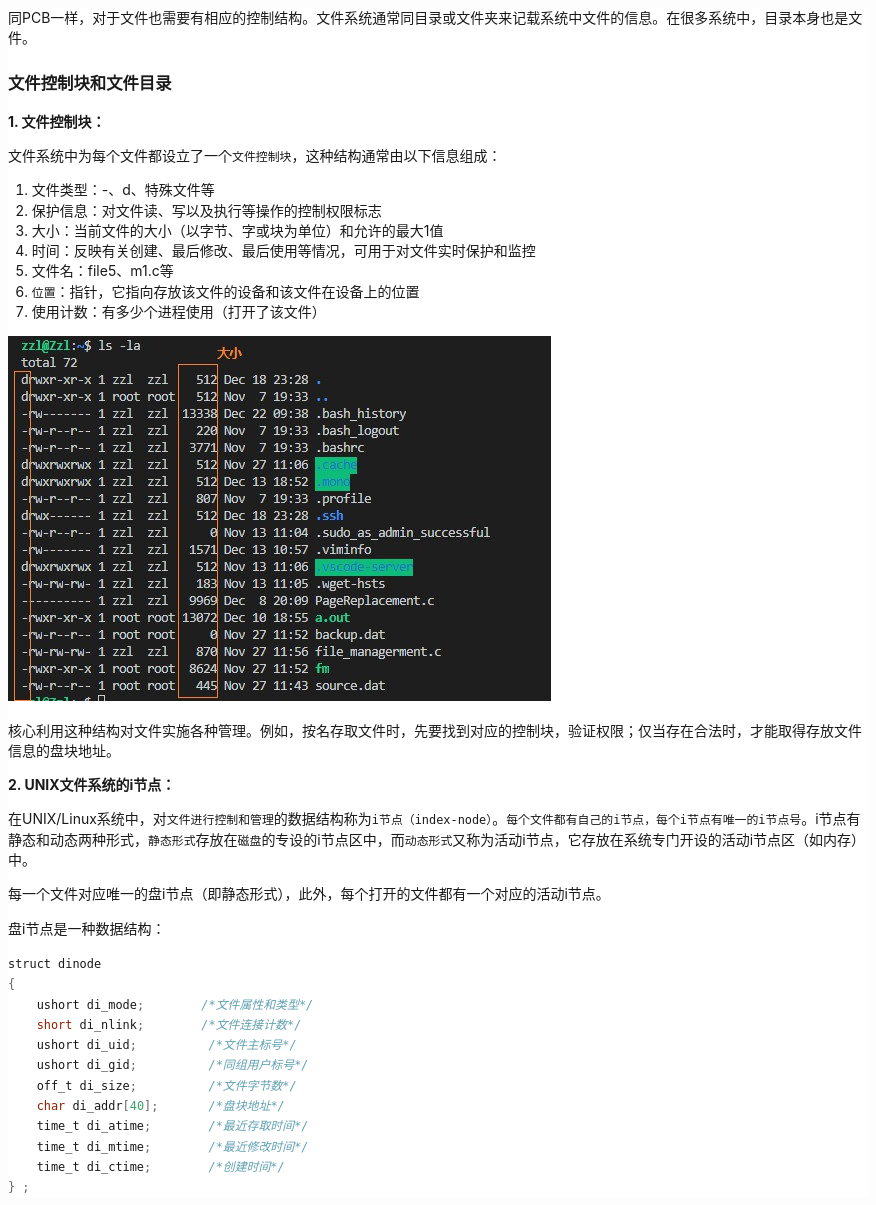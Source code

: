 同PCB一样，对于文件也需要有相应的控制结构。文件系统通常同目录或文件夹来记载系统中文件的信息。在很多系统中，目录本身也是文件。

### 文件控制块和文件目录

**1. 文件控制块：**

文件系统中为每个文件都设立了一个`文件控制块`，这种结构通常由以下信息组成：

1. 文件类型：-、d、特殊文件等
1. 保护信息：对文件读、写以及执行等操作的控制权限标志
1. 大小：当前文件的大小（以字节、字或块为单位）和允许的最大1值
1. 时间：反映有关创建、最后修改、最后使用等情况，可用于对文件实时保护和监控
1. 文件名：file5、m1.c等
1. `位置`：指针，它指向存放该文件的设备和该文件在设备上的位置
1. 使用计数：有多少个进程使用（打开了该文件）

![ls.jpg](../../_img/ls.jpg)

核心利用这种结构对文件实施各种管理。例如，按名存取文件时，先要找到对应的控制块，验证权限；仅当存在合法时，才能取得存放文件信息的盘块地址。

**2. UNIX文件系统的i节点：**

在UNIX/Linux系统中，对`文件进行控制和管理`的数据结构称为`i节点（index-node）`。`每个文件都有自己的i节点，每个i节点有唯一的i节点号`。i节点有静态和动态两种形式，`静态形式`存放在`磁盘`的专设的i节点区中，而`动态形式`又称为活动i节点，它存放在系统专门开设的活动i节点区（如内存）中。

每一个文件对应唯一的盘i节点（即静态形式），此外，每个打开的文件都有一个对应的活动i节点。

盘i节点是一种数据结构：

```java
struct dinode
{
    ushort di_mode;        /*文件属性和类型*/
    short di_nlink;        /*文件连接计数*/
    ushort di_uid;          /*文件主标号*/
    ushort di_gid;          /*同组用户标号*/
    off_t di_size;          /*文件字节数*/
    char di_addr[40];       /*盘块地址*/
    time_t di_atime;        /*最近存取时间*/
    time_t di_mtime;        /*最近修改时间*/
    time_t di_ctime;        /*创建时间*/
} ;
```
